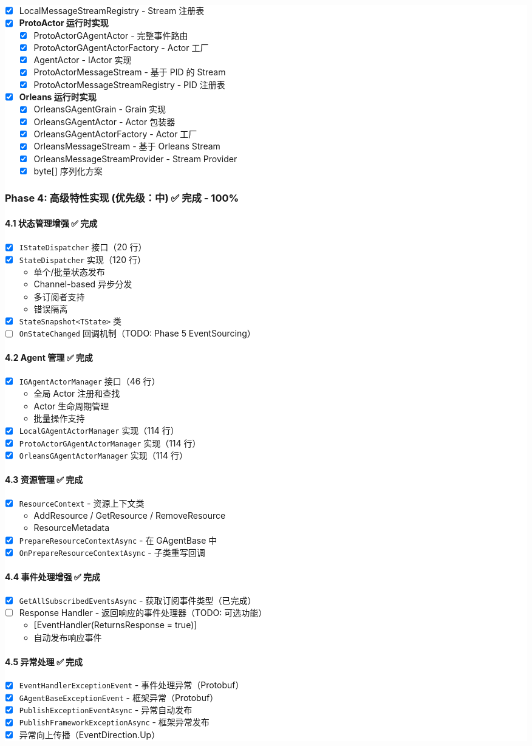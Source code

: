   - [x] LocalMessageStreamRegistry - Stream 注册表
- [x] **ProtoActor 运行时实现**
  - [x] ProtoActorGAgentActor - 完整事件路由
  - [x] ProtoActorGAgentActorFactory - Actor 工厂
  - [x] AgentActor - IActor 实现
  - [x] ProtoActorMessageStream - 基于 PID 的 Stream
  - [x] ProtoActorMessageStreamRegistry - PID 注册表
- [x] **Orleans 运行时实现**
  - [x] OrleansGAgentGrain - Grain 实现
  - [x] OrleansGAgentActor - Actor 包装器
  - [x] OrleansGAgentActorFactory - Actor 工厂
  - [x] OrleansMessageStream - 基于 Orleans Stream
  - [x] OrleansMessageStreamProvider - Stream Provider
  - [x] byte[] 序列化方案

### Phase 4: 高级特性实现 (优先级：中) ✅ **完成 - 100%**

#### 4.1 状态管理增强 ✅ **完成**
- [x] `IStateDispatcher` 接口（20 行）
- [x] `StateDispatcher` 实现（120 行）
  - 单个/批量状态发布
  - Channel-based 异步分发
  - 多订阅者支持
  - 错误隔离
- [x] `StateSnapshot<TState>` 类
- [ ] `OnStateChanged` 回调机制（TODO: Phase 5 EventSourcing）

#### 4.2 Agent 管理 ✅ **完成**
- [x] `IGAgentActorManager` 接口（46 行）
  - 全局 Actor 注册和查找
  - Actor 生命周期管理
  - 批量操作支持
- [x] `LocalGAgentActorManager` 实现（114 行）
- [x] `ProtoActorGAgentActorManager` 实现（114 行）
- [x] `OrleansGAgentActorManager` 实现（114 行）

#### 4.3 资源管理 ✅ **完成**
- [x] `ResourceContext` - 资源上下文类
  - AddResource / GetResource / RemoveResource
  - ResourceMetadata
- [x] `PrepareResourceContextAsync` - 在 GAgentBase 中
- [x] `OnPrepareResourceContextAsync` - 子类重写回调

#### 4.4 事件处理增强 ✅ **完成**
- [x] `GetAllSubscribedEventsAsync` - 获取订阅事件类型（已完成）
- [ ] Response Handler - 返回响应的事件处理器（TODO: 可选功能）
  - [EventHandler(ReturnsResponse = true)]
  - 自动发布响应事件

#### 4.5 异常处理 ✅ **完成**
- [x] `EventHandlerExceptionEvent` - 事件处理异常（Protobuf）
- [x] `GAgentBaseExceptionEvent` - 框架异常（Protobuf）
- [x] `PublishExceptionEventAsync` - 异常自动发布
- [x] `PublishFrameworkExceptionAsync` - 框架异常发布
- [x] 异常向上传播（EventDirection.Up）
